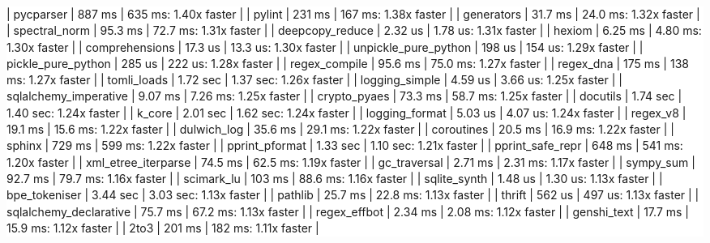 | pycparser                     | 887 ms                                                 | 635 ms: 1.40x faster                                                   |
| pylint                        | 231 ms                                                 | 167 ms: 1.38x faster                                                   |
| generators                    | 31.7 ms                                                | 24.0 ms: 1.32x faster                                                  |
| spectral_norm                 | 95.3 ms                                                | 72.7 ms: 1.31x faster                                                  |
| deepcopy_reduce               | 2.32 us                                                | 1.78 us: 1.31x faster                                                  |
| hexiom                        | 6.25 ms                                                | 4.80 ms: 1.30x faster                                                  |
| comprehensions                | 17.3 us                                                | 13.3 us: 1.30x faster                                                  |
| unpickle_pure_python          | 198 us                                                 | 154 us: 1.29x faster                                                   |
| pickle_pure_python            | 285 us                                                 | 222 us: 1.28x faster                                                   |
| regex_compile                 | 95.6 ms                                                | 75.0 ms: 1.27x faster                                                  |
| regex_dna                     | 175 ms                                                 | 138 ms: 1.27x faster                                                   |
| tomli_loads                   | 1.72 sec                                               | 1.37 sec: 1.26x faster                                                 |
| logging_simple                | 4.59 us                                                | 3.66 us: 1.25x faster                                                  |
| sqlalchemy_imperative         | 9.07 ms                                                | 7.26 ms: 1.25x faster                                                  |
| crypto_pyaes                  | 73.3 ms                                                | 58.7 ms: 1.25x faster                                                  |
| docutils                      | 1.74 sec                                               | 1.40 sec: 1.24x faster                                                 |
| k_core                        | 2.01 sec                                               | 1.62 sec: 1.24x faster                                                 |
| logging_format                | 5.03 us                                                | 4.07 us: 1.24x faster                                                  |
| regex_v8                      | 19.1 ms                                                | 15.6 ms: 1.22x faster                                                  |
| dulwich_log                   | 35.6 ms                                                | 29.1 ms: 1.22x faster                                                  |
| coroutines                    | 20.5 ms                                                | 16.9 ms: 1.22x faster                                                  |
| sphinx                        | 729 ms                                                 | 599 ms: 1.22x faster                                                   |
| pprint_pformat                | 1.33 sec                                               | 1.10 sec: 1.21x faster                                                 |
| pprint_safe_repr              | 648 ms                                                 | 541 ms: 1.20x faster                                                   |
| xml_etree_iterparse           | 74.5 ms                                                | 62.5 ms: 1.19x faster                                                  |
| gc_traversal                  | 2.71 ms                                                | 2.31 ms: 1.17x faster                                                  |
| sympy_sum                     | 92.7 ms                                                | 79.7 ms: 1.16x faster                                                  |
| scimark_lu                    | 103 ms                                                 | 88.6 ms: 1.16x faster                                                  |
| sqlite_synth                  | 1.48 us                                                | 1.30 us: 1.13x faster                                                  |
| bpe_tokeniser                 | 3.44 sec                                               | 3.03 sec: 1.13x faster                                                 |
| pathlib                       | 25.7 ms                                                | 22.8 ms: 1.13x faster                                                  |
| thrift                        | 562 us                                                 | 497 us: 1.13x faster                                                   |
| sqlalchemy_declarative        | 75.7 ms                                                | 67.2 ms: 1.13x faster                                                  |
| regex_effbot                  | 2.34 ms                                                | 2.08 ms: 1.12x faster                                                  |
| genshi_text                   | 17.7 ms                                                | 15.9 ms: 1.12x faster                                                  |
| 2to3                          | 201 ms                                                 | 182 ms: 1.11x faster                                                   |